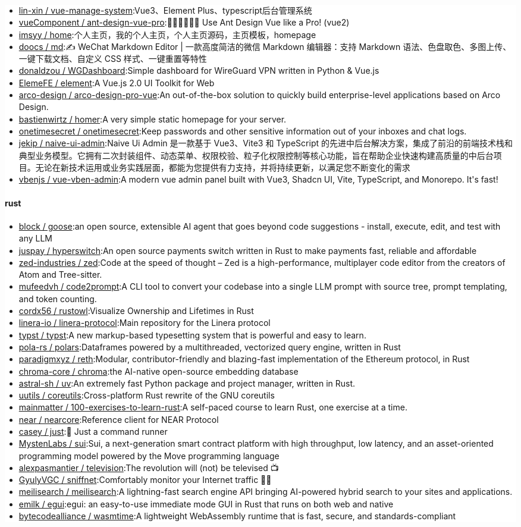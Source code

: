 * [lin-xin / vue-manage-system](https://github.com/lin-xin/vue-manage-system):Vue3、Element Plus、typescript后台管理系统
* [vueComponent / ant-design-vue-pro](https://github.com/vueComponent/ant-design-vue-pro):👨🏻‍💻👩🏻‍💻 Use Ant Design Vue like a Pro! (vue2)
* [imsyy / home](https://github.com/imsyy/home):个人主页，我的个人主页，个人主页源码，主页模板，homepage
* [doocs / md](https://github.com/doocs/md):✍ WeChat Markdown Editor | 一款高度简洁的微信 Markdown 编辑器：支持 Markdown 语法、色盘取色、多图上传、一键下载文档、自定义 CSS 样式、一键重置等特性
* [donaldzou / WGDashboard](https://github.com/donaldzou/WGDashboard):Simple dashboard for WireGuard VPN written in Python & Vue.js
* [ElemeFE / element](https://github.com/ElemeFE/element):A Vue.js 2.0 UI Toolkit for Web
* [arco-design / arco-design-pro-vue](https://github.com/arco-design/arco-design-pro-vue):An out-of-the-box solution to quickly build enterprise-level applications based on Arco Design.
* [bastienwirtz / homer](https://github.com/bastienwirtz/homer):A very simple static homepage for your server.
* [onetimesecret / onetimesecret](https://github.com/onetimesecret/onetimesecret):Keep passwords and other sensitive information out of your inboxes and chat logs.
* [jekip / naive-ui-admin](https://github.com/jekip/naive-ui-admin):Naive Ui Admin 是一款基于 Vue3、Vite3 和 TypeScript 的先进中后台解决方案，集成了前沿的前端技术栈和典型业务模型。它拥有二次封装组件、动态菜单、权限校验、粒子化权限控制等核心功能，旨在帮助企业快速构建高质量的中后台项目。无论在新技术运用或业务实践层面，都能为您提供有力支持，并将持续更新，以满足您不断变化的需求
* [vbenjs / vue-vben-admin](https://github.com/vbenjs/vue-vben-admin):A modern vue admin panel built with Vue3, Shadcn UI, Vite, TypeScript, and Monorepo. It's fast!

#### rust
* [block / goose](https://github.com/block/goose):an open source, extensible AI agent that goes beyond code suggestions - install, execute, edit, and test with any LLM
* [juspay / hyperswitch](https://github.com/juspay/hyperswitch):An open source payments switch written in Rust to make payments fast, reliable and affordable
* [zed-industries / zed](https://github.com/zed-industries/zed):Code at the speed of thought – Zed is a high-performance, multiplayer code editor from the creators of Atom and Tree-sitter.
* [mufeedvh / code2prompt](https://github.com/mufeedvh/code2prompt):A CLI tool to convert your codebase into a single LLM prompt with source tree, prompt templating, and token counting.
* [cordx56 / rustowl](https://github.com/cordx56/rustowl):Visualize Ownership and Lifetimes in Rust
* [linera-io / linera-protocol](https://github.com/linera-io/linera-protocol):Main repository for the Linera protocol
* [typst / typst](https://github.com/typst/typst):A new markup-based typesetting system that is powerful and easy to learn.
* [pola-rs / polars](https://github.com/pola-rs/polars):Dataframes powered by a multithreaded, vectorized query engine, written in Rust
* [paradigmxyz / reth](https://github.com/paradigmxyz/reth):Modular, contributor-friendly and blazing-fast implementation of the Ethereum protocol, in Rust
* [chroma-core / chroma](https://github.com/chroma-core/chroma):the AI-native open-source embedding database
* [astral-sh / uv](https://github.com/astral-sh/uv):An extremely fast Python package and project manager, written in Rust.
* [uutils / coreutils](https://github.com/uutils/coreutils):Cross-platform Rust rewrite of the GNU coreutils
* [mainmatter / 100-exercises-to-learn-rust](https://github.com/mainmatter/100-exercises-to-learn-rust):A self-paced course to learn Rust, one exercise at a time.
* [near / nearcore](https://github.com/near/nearcore):Reference client for NEAR Protocol
* [casey / just](https://github.com/casey/just):🤖 Just a command runner
* [MystenLabs / sui](https://github.com/MystenLabs/sui):Sui, a next-generation smart contract platform with high throughput, low latency, and an asset-oriented programming model powered by the Move programming language
* [alexpasmantier / television](https://github.com/alexpasmantier/television):The revolution will (not) be televised 📺
* [GyulyVGC / sniffnet](https://github.com/GyulyVGC/sniffnet):Comfortably monitor your Internet traffic 🕵️‍♂️
* [meilisearch / meilisearch](https://github.com/meilisearch/meilisearch):A lightning-fast search engine API bringing AI-powered hybrid search to your sites and applications.
* [emilk / egui](https://github.com/emilk/egui):egui: an easy-to-use immediate mode GUI in Rust that runs on both web and native
* [bytecodealliance / wasmtime](https://github.com/bytecodealliance/wasmtime):A lightweight WebAssembly runtime that is fast, secure, and standards-compliant